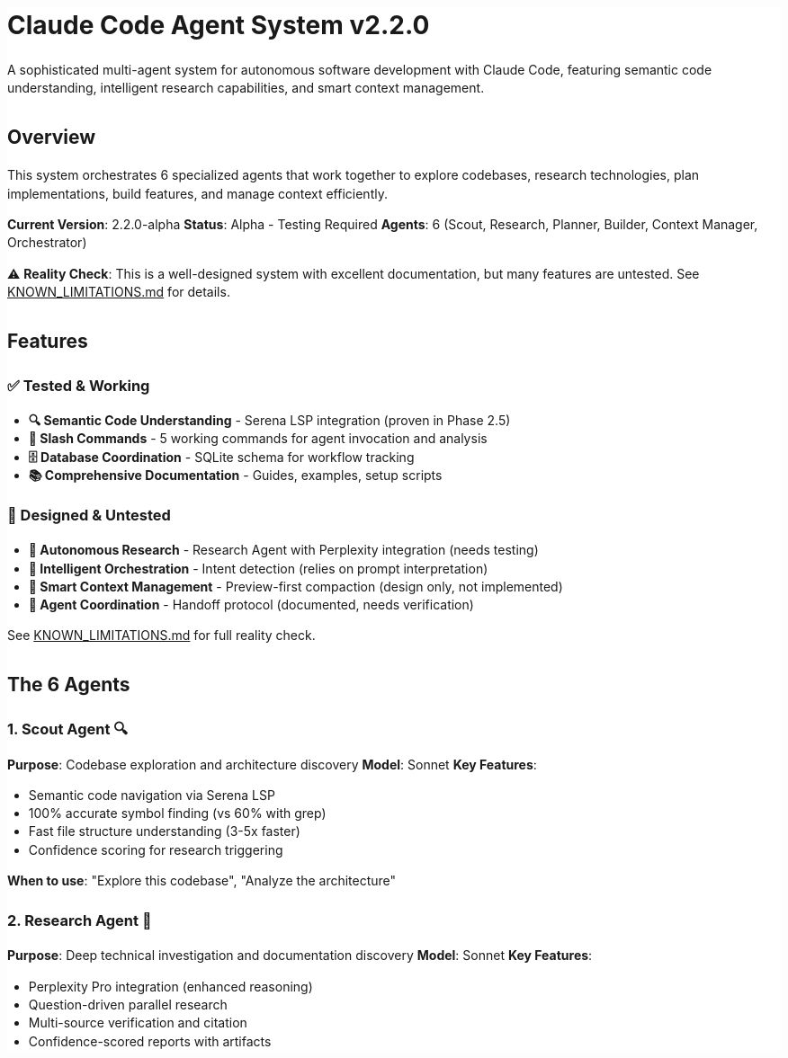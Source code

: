 # Claude Code Agent System v2.2.0

A sophisticated multi-agent system for autonomous software development with Claude Code, featuring semantic code understanding, intelligent research capabilities, and smart context management.

## Overview

This system orchestrates 6 specialized agents that work together to explore codebases, research technologies, plan implementations, build features, and manage context efficiently.

**Current Version**: 2.2.0-alpha
**Status**: Alpha - Testing Required
**Agents**: 6 (Scout, Research, Planner, Builder, Context Manager, Orchestrator)

⚠️ **Reality Check**: This is a well-designed system with excellent documentation, but many features are untested. See [KNOWN_LIMITATIONS.md](KNOWN_LIMITATIONS.md) for details.

## Features

### ✅ Tested & Working
- **🔍 Semantic Code Understanding** - Serena LSP integration (proven in Phase 2.5)
- **📁 Slash Commands** - 5 working commands for agent invocation and analysis
- **🗄️ Database Coordination** - SQLite schema for workflow tracking
- **📚 Comprehensive Documentation** - Guides, examples, setup scripts

### 🧪 Designed & Untested
- **🔬 Autonomous Research** - Research Agent with Perplexity integration (needs testing)
- **🧠 Intelligent Orchestration** - Intent detection (relies on prompt interpretation)
- **💾 Smart Context Management** - Preview-first compaction (design only, not implemented)
- **🤝 Agent Coordination** - Handoff protocol (documented, needs verification)

See [KNOWN_LIMITATIONS.md](KNOWN_LIMITATIONS.md) for full reality check.

## The 6 Agents

### 1. Scout Agent 🔍
**Purpose**: Codebase exploration and architecture discovery
**Model**: Sonnet
**Key Features**:
- Semantic code navigation via Serena LSP
- 100% accurate symbol finding (vs 60% with grep)
- Fast file structure understanding (3-5x faster)
- Confidence scoring for research triggering

**When to use**: "Explore this codebase", "Analyze the architecture"

### 2. Research Agent 🔬
**Purpose**: Deep technical investigation and documentation discovery
**Model**: Sonnet
**Key Features**:
- Perplexity Pro integration (enhanced reasoning)
- Question-driven parallel research
- Multi-source verification and citation
- Confidence-scored reports with artifacts
